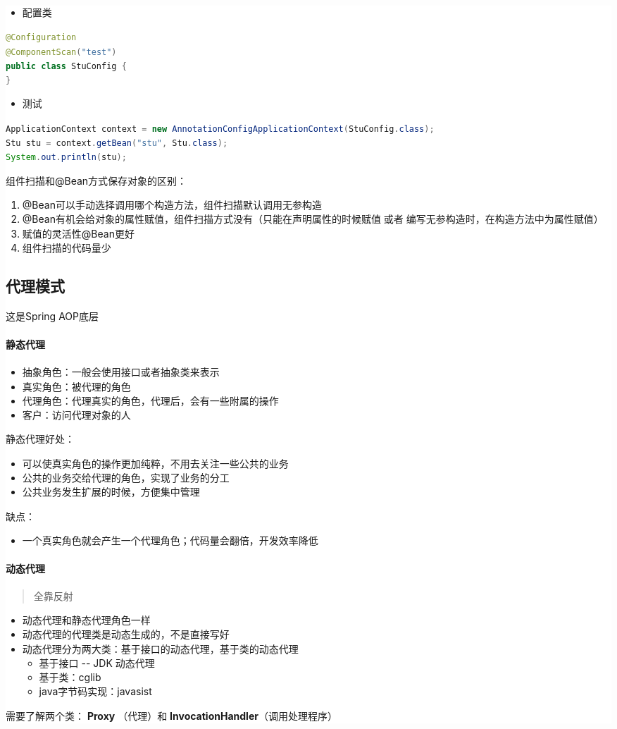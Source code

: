 - 配置类

~~~java
@Configuration
@ComponentScan("test")
public class StuConfig {
}
~~~

- 测试

```java
ApplicationContext context = new AnnotationConfigApplicationContext(StuConfig.class);
Stu stu = context.getBean("stu", Stu.class);
System.out.println(stu);
```

组件扫描和@Bean方式保存对象的区别：

1. @Bean可以手动选择调用哪个构造方法，组件扫描默认调用无参构造
2. @Bean有机会给对象的属性赋值，组件扫描方式没有（只能在声明属性的时候赋值 或者 编写无参构造时，在构造方法中为属性赋值）
3. 赋值的灵活性@Bean更好
4. 组件扫描的代码量少

## 代理模式

这是Spring AOP底层

#### 静态代理

- 抽象角色：一般会使用接口或者抽象类来表示
- 真实角色：被代理的角色
- 代理角色：代理真实的角色，代理后，会有一些附属的操作
- 客户：访问代理对象的人

静态代理好处：

- 可以使真实角色的操作更加纯粹，不用去关注一些公共的业务
- 公共的业务交给代理的角色，实现了业务的分工
- 公共业务发生扩展的时候，方便集中管理

缺点：

- 一个真实角色就会产生一个代理角色；代码量会翻倍，开发效率降低

#### 动态代理

> 全靠反射

- 动态代理和静态代理角色一样
- 动态代理的代理类是动态生成的，不是直接写好
- 动态代理分为两大类：基于接口的动态代理，基于类的动态代理
    - 基于接口 -- JDK 动态代理
    - 基于类：cglib
    - java字节码实现：javasist

需要了解两个类： **Proxy** （代理）和 **InvocationHandler**（调用处理程序）

